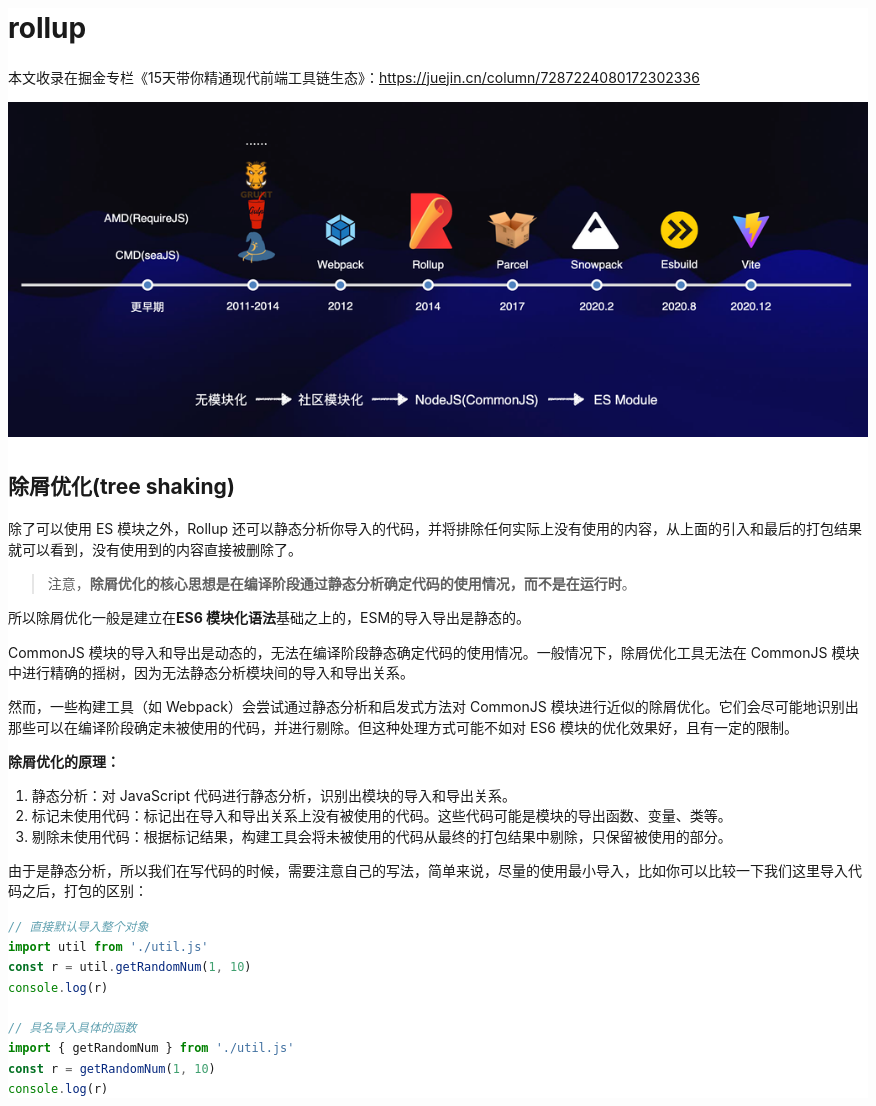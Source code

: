 # rollup

本文收录在掘金专栏《15天带你精通现代前端工具链生态》：https://juejin.cn/column/7287224080172302336

![](./assets/2024-04-29-12-35-39.png)

## 除屑优化(tree shaking)

除了可以使用 ES 模块之外，Rollup 还可以静态分析你导入的代码，并将排除任何实际上没有使用的内容，从上面的引入和最后的打包结果就可以看到，没有使用到的内容直接被删除了。

> 注意，**除屑优化的核心思想是在编译阶段通过静态分析确定代码的使用情况，而不是在运行时**。

所以除屑优化一般是建立在**ES6 模块化语法**基础之上的，ESM的导入导出是静态的。

CommonJS 模块的导入和导出是动态的，无法在编译阶段静态确定代码的使用情况。一般情况下，除屑优化工具无法在 CommonJS 模块中进行精确的摇树，因为无法静态分析模块间的导入和导出关系。

然而，一些构建工具（如 Webpack）会尝试通过静态分析和启发式方法对 CommonJS 模块进行近似的除屑优化。它们会尽可能地识别出那些可以在编译阶段确定未被使用的代码，并进行剔除。但这种处理方式可能不如对 ES6 模块的优化效果好，且有一定的限制。

**除屑优化的原理：**

1. 静态分析：对 JavaScript 代码进行静态分析，识别出模块的导入和导出关系。
2. 标记未使用代码：标记出在导入和导出关系上没有被使用的代码。这些代码可能是模块的导出函数、变量、类等。
3. 剔除未使用代码：根据标记结果，构建工具会将未被使用的代码从最终的打包结果中剔除，只保留被使用的部分。

由于是静态分析，所以我们在写代码的时候，需要注意自己的写法，简单来说，尽量的使用最小导入，比如你可以比较一下我们这里导入代码之后，打包的区别：

```javascript
// 直接默认导入整个对象
import util from './util.js'
const r = util.getRandomNum(1, 10)
console.log(r)

// 具名导入具体的函数
import { getRandomNum } from './util.js'
const r = getRandomNum(1, 10)
console.log(r)
```
